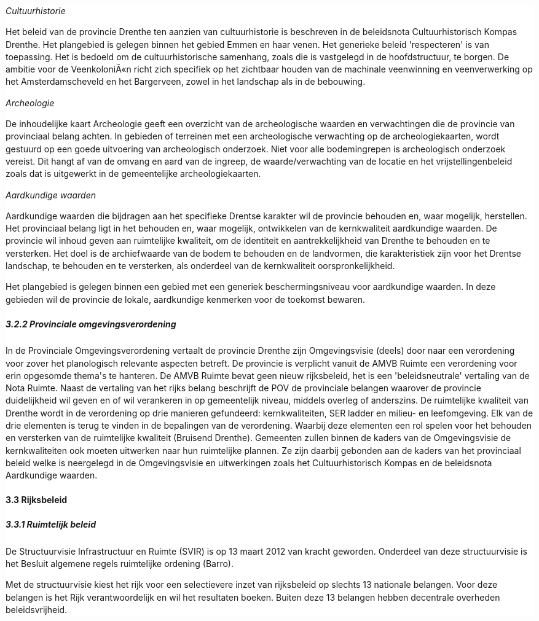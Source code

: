 *Cultuurhistorie*

Het beleid van de provincie Drenthe ten aanzien van cultuurhistorie is beschreven in de beleidsnota Cultuurhistorisch Kompas Drenthe. Het plangebied is gelegen binnen het gebied Emmen en haar venen. Het generieke beleid 'respecteren' is van toepassing. Het is bedoeld om de cultuurhistorische samenhang, zoals die is vastgelegd in de hoofdstructuur, te borgen. De ambitie voor de VeenkoloniÃ«n richt zich specifiek op het zichtbaar houden van de machinale veenwinning en veenverwerking op het Amsterdamscheveld en het Bargerveen, zowel in het landschap als in de bebouwing.

*Archeologie*

De inhoudelijke kaart Archeologie geeft een overzicht van de archeologische waarden en verwachtingen die de provincie van provinciaal belang achten. In gebieden of terreinen met een archeologische verwachting op de archeologiekaarten, wordt gestuurd op een goede uitvoering van archeologisch onderzoek. Niet voor alle bodemingrepen is archeologisch onderzoek vereist. Dit hangt af van de omvang en aard van de ingreep, de waarde/verwachting van de locatie en het vrijstellingenbeleid zoals dat is uitgewerkt in de gemeentelijke archeologiekaarten.

*Aardkundige waarden*

Aardkundige waarden die bijdragen aan het specifieke Drentse karakter wil de provincie behouden en, waar mogelijk, herstellen. Het provinciaal belang ligt in het behouden en, waar mogelijk, ontwikkelen van de kernkwaliteit aardkundige waarden. De provincie wil inhoud geven aan ruimtelijke kwaliteit, om de identiteit en aantrekkelijkheid van Drenthe te behouden en te versterken. Het doel is de archiefwaarde van de bodem te behouden en de landvormen, die karakteristiek zijn voor het Drentse landschap, te behouden en te versterken, als onderdeel van de kernkwaliteit oorspronkelijkheid.

Het plangebied is gelegen binnen een gebied met een generiek beschermingsniveau voor aardkundige waarden. In deze gebieden wil de provincie de lokale, aardkundige kenmerken voor de toekomst bewaren.

##### 3\.2\.2 Provinciale omgevingsverordening

In de Provinciale Omgevingsverordening vertaalt de provincie Drenthe zijn Omgevingsvisie (deels) door naar een verordening voor zover het planologisch relevante aspecten betreft. De provincie is verplicht vanuit de AMVB Ruimte een verordening voor erin opgesomde thema's te hanteren. De AMVB Ruimte bevat geen nieuw rijksbeleid, het is een 'beleidsneutrale' vertaling van de Nota Ruimte. Naast de vertaling van het rijks belang beschrijft de POV de provinciale belangen waarover de provincie duidelijkheid wil geven en of wil verankeren in op gemeentelijk niveau, middels overleg of anderszins. De ruimtelijke kwaliteit van Drenthe wordt in de verordening op drie manieren gefundeerd: kernkwaliteiten, SER ladder en milieu\- en leefomgeving. Elk van de drie elementen is terug te vinden in de bepalingen van de verordening. Waarbij deze elementen een rol spelen voor het behouden en versterken van de ruimtelijke kwaliteit (Bruisend Drenthe). Gemeenten zullen binnen de kaders van de Omgevingsvisie de kernkwaliteiten ook moeten uitwerken naar hun ruimtelijke plannen. Ze zijn daarbij gebonden aan de kaders van het provinciaal beleid welke is neergelegd in de Omgevingsvisie en uitwerkingen zoals het Cultuurhistorisch Kompas en de beleidsnota Aardkundige waarden.

#### 3\.3 Rijksbeleid

##### 3\.3\.1 Ruimtelijk beleid

De Structuurvisie Infrastructuur en Ruimte (SVIR) is op 13 maart 2012 van kracht geworden. Onderdeel van deze structuurvisie is het Besluit algemene regels ruimtelijke ordening (Barro).

Met de structuurvisie kiest het rijk voor een selectievere inzet van rijksbeleid op slechts 13 nationale belangen. Voor deze belangen is het Rijk verantwoordelijk en wil het resultaten boeken. Buiten deze 13 belangen hebben decentrale overheden beleidsvrijheid.
